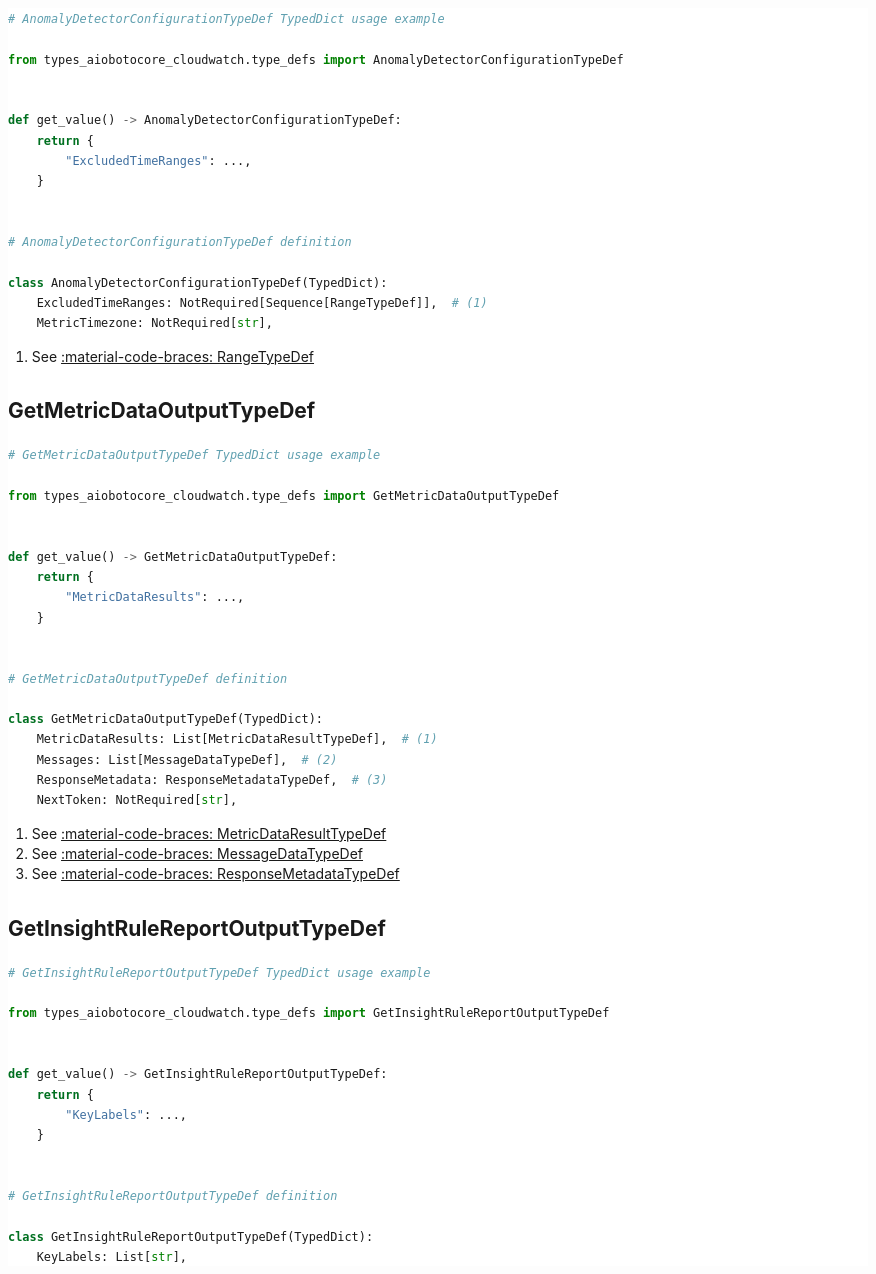 ```python
# AnomalyDetectorConfigurationTypeDef TypedDict usage example

from types_aiobotocore_cloudwatch.type_defs import AnomalyDetectorConfigurationTypeDef


def get_value() -> AnomalyDetectorConfigurationTypeDef:
    return {
        "ExcludedTimeRanges": ...,
    }


# AnomalyDetectorConfigurationTypeDef definition

class AnomalyDetectorConfigurationTypeDef(TypedDict):
    ExcludedTimeRanges: NotRequired[Sequence[RangeTypeDef]],  # (1)
    MetricTimezone: NotRequired[str],
```

1. See [:material-code-braces: RangeTypeDef](./type_defs.md#rangetypedef) 
## GetMetricDataOutputTypeDef

```python
# GetMetricDataOutputTypeDef TypedDict usage example

from types_aiobotocore_cloudwatch.type_defs import GetMetricDataOutputTypeDef


def get_value() -> GetMetricDataOutputTypeDef:
    return {
        "MetricDataResults": ...,
    }


# GetMetricDataOutputTypeDef definition

class GetMetricDataOutputTypeDef(TypedDict):
    MetricDataResults: List[MetricDataResultTypeDef],  # (1)
    Messages: List[MessageDataTypeDef],  # (2)
    ResponseMetadata: ResponseMetadataTypeDef,  # (3)
    NextToken: NotRequired[str],
```

1. See [:material-code-braces: MetricDataResultTypeDef](./type_defs.md#metricdataresulttypedef) 
2. See [:material-code-braces: MessageDataTypeDef](./type_defs.md#messagedatatypedef) 
3. See [:material-code-braces: ResponseMetadataTypeDef](./type_defs.md#responsemetadatatypedef) 
## GetInsightRuleReportOutputTypeDef

```python
# GetInsightRuleReportOutputTypeDef TypedDict usage example

from types_aiobotocore_cloudwatch.type_defs import GetInsightRuleReportOutputTypeDef


def get_value() -> GetInsightRuleReportOutputTypeDef:
    return {
        "KeyLabels": ...,
    }


# GetInsightRuleReportOutputTypeDef definition

class GetInsightRuleReportOutputTypeDef(TypedDict):
    KeyLabels: List[str],
```
